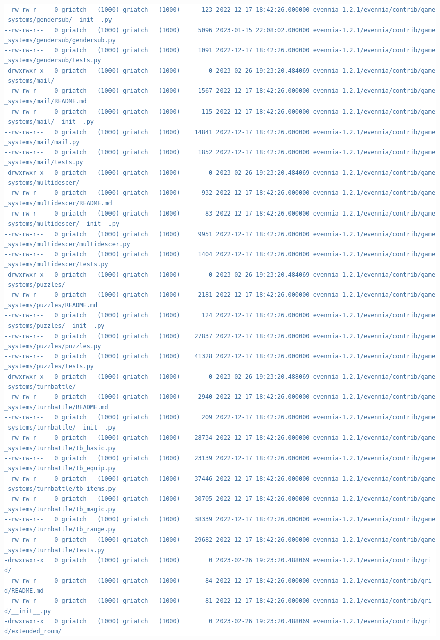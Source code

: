 ```diff
--rw-rw-r--   0 griatch   (1000) griatch   (1000)      123 2022-12-17 18:42:26.000000 evennia-1.2.1/evennia/contrib/game_systems/gendersub/__init__.py
--rw-rw-r--   0 griatch   (1000) griatch   (1000)     5096 2023-01-15 22:08:02.000000 evennia-1.2.1/evennia/contrib/game_systems/gendersub/gendersub.py
--rw-rw-r--   0 griatch   (1000) griatch   (1000)     1091 2022-12-17 18:42:26.000000 evennia-1.2.1/evennia/contrib/game_systems/gendersub/tests.py
-drwxrwxr-x   0 griatch   (1000) griatch   (1000)        0 2023-02-26 19:23:20.484069 evennia-1.2.1/evennia/contrib/game_systems/mail/
--rw-rw-r--   0 griatch   (1000) griatch   (1000)     1567 2022-12-17 18:42:26.000000 evennia-1.2.1/evennia/contrib/game_systems/mail/README.md
--rw-rw-r--   0 griatch   (1000) griatch   (1000)      115 2022-12-17 18:42:26.000000 evennia-1.2.1/evennia/contrib/game_systems/mail/__init__.py
--rw-rw-r--   0 griatch   (1000) griatch   (1000)    14841 2022-12-17 18:42:26.000000 evennia-1.2.1/evennia/contrib/game_systems/mail/mail.py
--rw-rw-r--   0 griatch   (1000) griatch   (1000)     1852 2022-12-17 18:42:26.000000 evennia-1.2.1/evennia/contrib/game_systems/mail/tests.py
-drwxrwxr-x   0 griatch   (1000) griatch   (1000)        0 2023-02-26 19:23:20.484069 evennia-1.2.1/evennia/contrib/game_systems/multidescer/
--rw-rw-r--   0 griatch   (1000) griatch   (1000)      932 2022-12-17 18:42:26.000000 evennia-1.2.1/evennia/contrib/game_systems/multidescer/README.md
--rw-rw-r--   0 griatch   (1000) griatch   (1000)       83 2022-12-17 18:42:26.000000 evennia-1.2.1/evennia/contrib/game_systems/multidescer/__init__.py
--rw-rw-r--   0 griatch   (1000) griatch   (1000)     9951 2022-12-17 18:42:26.000000 evennia-1.2.1/evennia/contrib/game_systems/multidescer/multidescer.py
--rw-rw-r--   0 griatch   (1000) griatch   (1000)     1404 2022-12-17 18:42:26.000000 evennia-1.2.1/evennia/contrib/game_systems/multidescer/tests.py
-drwxrwxr-x   0 griatch   (1000) griatch   (1000)        0 2023-02-26 19:23:20.484069 evennia-1.2.1/evennia/contrib/game_systems/puzzles/
--rw-rw-r--   0 griatch   (1000) griatch   (1000)     2181 2022-12-17 18:42:26.000000 evennia-1.2.1/evennia/contrib/game_systems/puzzles/README.md
--rw-rw-r--   0 griatch   (1000) griatch   (1000)      124 2022-12-17 18:42:26.000000 evennia-1.2.1/evennia/contrib/game_systems/puzzles/__init__.py
--rw-rw-r--   0 griatch   (1000) griatch   (1000)    27837 2022-12-17 18:42:26.000000 evennia-1.2.1/evennia/contrib/game_systems/puzzles/puzzles.py
--rw-rw-r--   0 griatch   (1000) griatch   (1000)    41328 2022-12-17 18:42:26.000000 evennia-1.2.1/evennia/contrib/game_systems/puzzles/tests.py
-drwxrwxr-x   0 griatch   (1000) griatch   (1000)        0 2023-02-26 19:23:20.488069 evennia-1.2.1/evennia/contrib/game_systems/turnbattle/
--rw-rw-r--   0 griatch   (1000) griatch   (1000)     2940 2022-12-17 18:42:26.000000 evennia-1.2.1/evennia/contrib/game_systems/turnbattle/README.md
--rw-rw-r--   0 griatch   (1000) griatch   (1000)      209 2022-12-17 18:42:26.000000 evennia-1.2.1/evennia/contrib/game_systems/turnbattle/__init__.py
--rw-rw-r--   0 griatch   (1000) griatch   (1000)    28734 2022-12-17 18:42:26.000000 evennia-1.2.1/evennia/contrib/game_systems/turnbattle/tb_basic.py
--rw-rw-r--   0 griatch   (1000) griatch   (1000)    23139 2022-12-17 18:42:26.000000 evennia-1.2.1/evennia/contrib/game_systems/turnbattle/tb_equip.py
--rw-rw-r--   0 griatch   (1000) griatch   (1000)    37446 2022-12-17 18:42:26.000000 evennia-1.2.1/evennia/contrib/game_systems/turnbattle/tb_items.py
--rw-rw-r--   0 griatch   (1000) griatch   (1000)    30705 2022-12-17 18:42:26.000000 evennia-1.2.1/evennia/contrib/game_systems/turnbattle/tb_magic.py
--rw-rw-r--   0 griatch   (1000) griatch   (1000)    38339 2022-12-17 18:42:26.000000 evennia-1.2.1/evennia/contrib/game_systems/turnbattle/tb_range.py
--rw-rw-r--   0 griatch   (1000) griatch   (1000)    29682 2022-12-17 18:42:26.000000 evennia-1.2.1/evennia/contrib/game_systems/turnbattle/tests.py
-drwxrwxr-x   0 griatch   (1000) griatch   (1000)        0 2023-02-26 19:23:20.488069 evennia-1.2.1/evennia/contrib/grid/
--rw-rw-r--   0 griatch   (1000) griatch   (1000)       84 2022-12-17 18:42:26.000000 evennia-1.2.1/evennia/contrib/grid/README.md
--rw-rw-r--   0 griatch   (1000) griatch   (1000)       81 2022-12-17 18:42:26.000000 evennia-1.2.1/evennia/contrib/grid/__init__.py
-drwxrwxr-x   0 griatch   (1000) griatch   (1000)        0 2023-02-26 19:23:20.488069 evennia-1.2.1/evennia/contrib/grid/extended_room/
```